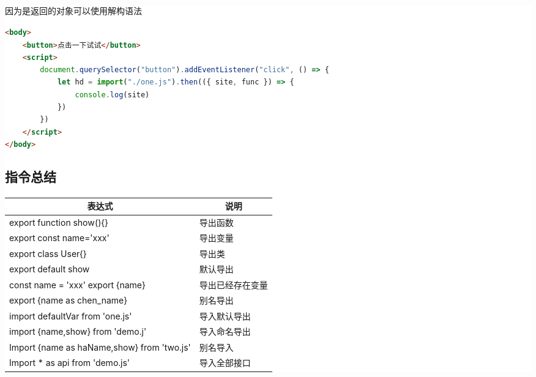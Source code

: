 因为是返回的对象可以使用解构语法

```html
<body>
    <button>点击一下试试</button>
    <script>
        document.querySelector("button").addEventListener("click", () => {
            let hd = import("./one.js").then(({ site, func }) => {
                console.log(site)
            })
        })
    </script>
</body>
```

## 指令总结

| 表达式                                     | 说明             |
| ------------------------------------------ | ---------------- |
| export function show(){}                   | 导出函数         |
| export const name='xxx'                    | 导出变量         |
| export class User{}                        | 导出类           |
| export default show                        | 默认导出         |
| const name = 'xxx' export {name}           | 导出已经存在变量 |
| export {name as chen_name}                 | 别名导出         |
| import defaultVar from 'one.js'            | 导入默认导出     |
| import {name,show} from 'demo.j'           | 导入命名导出     |
| Import {name as haName,show} from 'two.js' | 别名导入         |
| Import * as api from 'demo.js'             | 导入全部接口     |